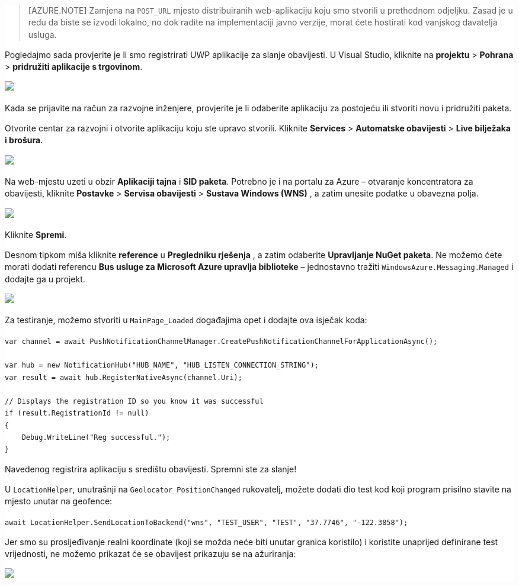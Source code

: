 >[AZURE.NOTE] Zamjena na `POST_URL` mjesto distribuiranih web-aplikaciju koju smo stvorili u prethodnom odjeljku. Zasad je u redu da biste se izvodi lokalno, no dok radite na implementaciji javno verzije, morat ćete hostirati kod vanjskog davatelja usluga.

Pogledajmo sada provjerite je li smo registrirati UWP aplikacije za slanje obavijesti. U Visual Studio, kliknite na **projektu** > **Pohrana** > **pridružiti aplikacije s trgovinom**.

![](./media/notification-hubs-geofence/vs-associate-with-store.png)

Kada se prijavite na račun za razvojne inženjere, provjerite je li odaberite aplikaciju za postojeću ili stvoriti novu i pridružiti paketa. 

Otvorite centar za razvojni i otvorite aplikaciju koju ste upravo stvorili. Kliknite **Services** > **Automatske obavijesti** > **Live bilježaka i brošura**.

![](./media/notification-hubs-geofence/ms-live-services.png)

Na web-mjestu uzeti u obzir **Aplikaciji tajna** i **SID paketa**. Potrebno je i na portalu za Azure – otvaranje koncentratora za obavijesti, kliknite **Postavke** > **Servisa obavijesti** > **Sustava Windows (WNS)** , a zatim unesite podatke u obavezna polja.

![](./media/notification-hubs-geofence/notification-hubs-wns.png)

Kliknite **Spremi**.

Desnom tipkom miša kliknite **reference** u **Pregledniku rješenja** , a zatim odaberite **Upravljanje NuGet paketa**. Ne možemo ćete morati dodati referencu **Bus usluge za Microsoft Azure upravlja biblioteke** – jednostavno tražiti `WindowsAzure.Messaging.Managed` i dodajte ga u projekt.

![](./media/notification-hubs-geofence/vs-nuget.png)

Za testiranje, možemo stvoriti u `MainPage_Loaded` događajima opet i dodajte ova isječak koda:

    var channel = await PushNotificationChannelManager.CreatePushNotificationChannelForApplicationAsync();

    var hub = new NotificationHub("HUB_NAME", "HUB_LISTEN_CONNECTION_STRING");
    var result = await hub.RegisterNativeAsync(channel.Uri);

    // Displays the registration ID so you know it was successful
    if (result.RegistrationId != null)
    {
        Debug.WriteLine("Reg successful.");
    }

Navedenog registrira aplikaciju s središtu obavijesti. Spremni ste za slanje! 

U `LocationHelper`, unutrašnji na `Geolocator_PositionChanged` rukovatelj, možete dodati dio test kod koji program prisilno stavite na mjesto unutar na geofence:

    await LocationHelper.SendLocationToBackend("wns", "TEST_USER", "TEST", "37.7746", "-122.3858");

Jer smo su prosljeđivanje realni koordinate (koji se možda neće biti unutar granica koristilo) i koristite unaprijed definirane test vrijednosti, ne možemo prikazat će se obavijest prikazuju se na ažuriranja:

![](./media/notification-hubs-geofence/notification-hubs-test-notification.png)
